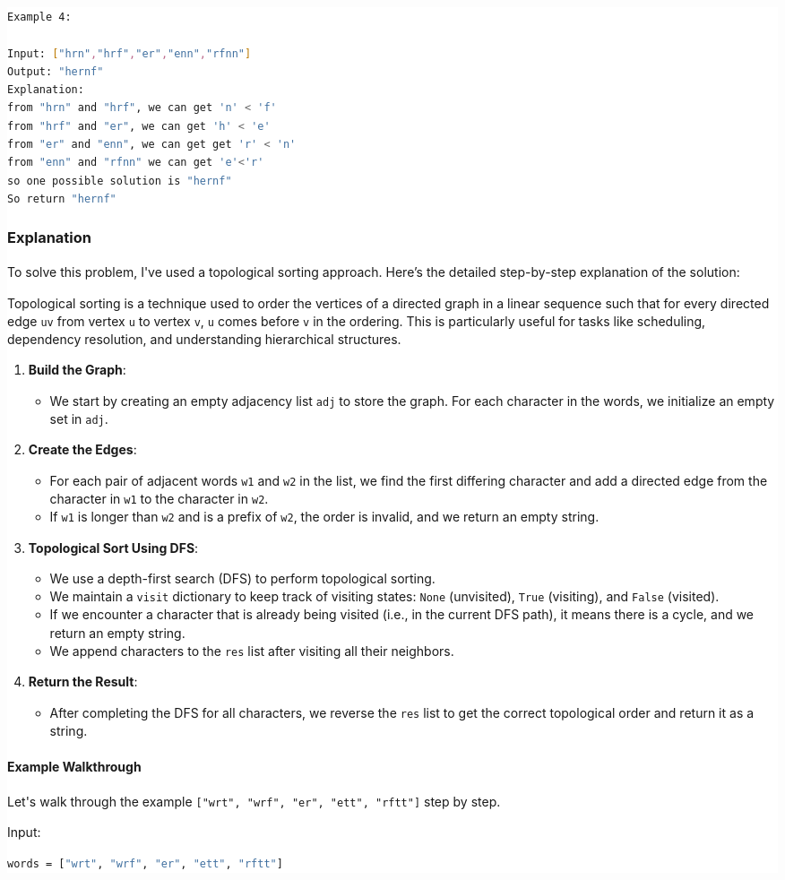 ```bash
Example 4:

Input: ["hrn","hrf","er","enn","rfnn"]
Output: "hernf"
Explanation:
from "hrn" and "hrf", we can get 'n' < 'f'
from "hrf" and "er", we can get 'h' < 'e'
from "er" and "enn", we can get get 'r' < 'n'
from "enn" and "rfnn" we can get 'e'<'r'
so one possible solution is "hernf"
So return "hernf"
```

### Explanation

To solve this problem, I've used a topological sorting approach. Here’s the detailed step-by-step explanation of the solution:

Topological sorting is a technique used to order the vertices of a directed graph in a linear sequence such that for every directed edge `uv` from vertex `u` to vertex `v`, `u` comes before `v` in the ordering. This is particularly useful for tasks like scheduling, dependency resolution, and understanding hierarchical structures.

1. **Build the Graph**:

   - We start by creating an empty adjacency list `adj` to store the graph. For each character in the words, we initialize an empty set in `adj`.

2. **Create the Edges**:

   - For each pair of adjacent words `w1` and `w2` in the list, we find the first differing character and add a directed edge from the character in `w1` to the character in `w2`.
   - If `w1` is longer than `w2` and is a prefix of `w2`, the order is invalid, and we return an empty string.

3. **Topological Sort Using DFS**:

   - We use a depth-first search (DFS) to perform topological sorting.
   - We maintain a `visit` dictionary to keep track of visiting states: `None` (unvisited), `True` (visiting), and `False` (visited).
   - If we encounter a character that is already being visited (i.e., in the current DFS path), it means there is a cycle, and we return an empty string.
   - We append characters to the `res` list after visiting all their neighbors.

4. **Return the Result**:
   - After completing the DFS for all characters, we reverse the `res` list to get the correct topological order and return it as a string.

#### Example Walkthrough

Let's walk through the example `["wrt", "wrf", "er", "ett", "rftt"]` step by step.

Input:

```bash
words = ["wrt", "wrf", "er", "ett", "rftt"]
```
